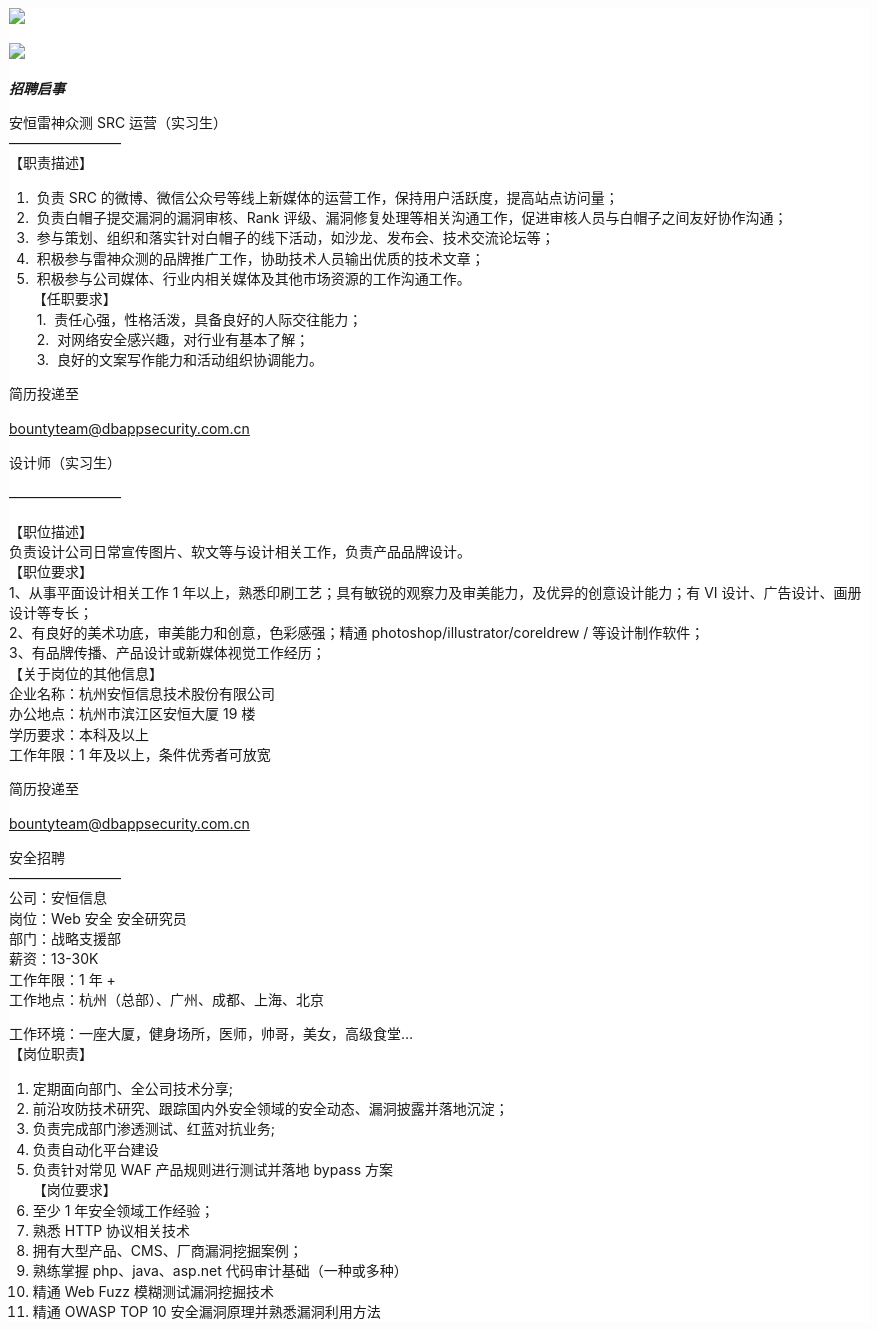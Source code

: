 ```
```

![](https://mmbiz.qpic.cn/mmbiz_png/HxO8NorP4JWNJUk7b6deYToSVKRcmciaf4wbvjB4ialdgbXuv0hgqTvlBv4p112g4joS1o9X1nnlLX6IZiacWNpyg/640?wx_fmt=png)

![](https://mmbiz.qpic.cn/mmbiz_png/HxO8NorP4JWNJUk7b6deYToSVKRcmciafJ1GFib9rricAVP0KMPA7sfX3ibpNFeanJicuUL7w9S4M8k0B9YOgxyA63w/640?wx_fmt=png)

_**招聘启事**_

安恒雷神众测 SRC 运营（实习生）  
————————  
【职责描述】  
1.  负责 SRC 的微博、微信公众号等线上新媒体的运营工作，保持用户活跃度，提高站点访问量；  
2.  负责白帽子提交漏洞的漏洞审核、Rank 评级、漏洞修复处理等相关沟通工作，促进审核人员与白帽子之间友好协作沟通；  
3.  参与策划、组织和落实针对白帽子的线下活动，如沙龙、发布会、技术交流论坛等；  
4.  积极参与雷神众测的品牌推广工作，协助技术人员输出优质的技术文章；  
5.  积极参与公司媒体、行业内相关媒体及其他市场资源的工作沟通工作。  
【任职要求】   
 1.  责任心强，性格活泼，具备良好的人际交往能力；  
 2.  对网络安全感兴趣，对行业有基本了解；  
 3.  良好的文案写作能力和活动组织协调能力。

简历投递至 

bountyteam@dbappsecurity.com.cn

设计师（实习生）

————————

【职位描述】  
负责设计公司日常宣传图片、软文等与设计相关工作，负责产品品牌设计。  
【职位要求】  
1、从事平面设计相关工作 1 年以上，熟悉印刷工艺；具有敏锐的观察力及审美能力，及优异的创意设计能力；有 VI 设计、广告设计、画册设计等专长；  
2、有良好的美术功底，审美能力和创意，色彩感强；精通 photoshop/illustrator/coreldrew / 等设计制作软件；  
3、有品牌传播、产品设计或新媒体视觉工作经历；  
【关于岗位的其他信息】  
企业名称：杭州安恒信息技术股份有限公司  
办公地点：杭州市滨江区安恒大厦 19 楼  
学历要求：本科及以上  
工作年限：1 年及以上，条件优秀者可放宽

简历投递至 

bountyteam@dbappsecurity.com.cn

安全招聘  
————————  
公司：安恒信息  
岗位：Web 安全 安全研究员  
部门：战略支援部  
薪资：13-30K  
工作年限：1 年 +  
工作地点：杭州（总部）、广州、成都、上海、北京

工作环境：一座大厦，健身场所，医师，帅哥，美女，高级食堂…  
【岗位职责】  
1. 定期面向部门、全公司技术分享;  
2. 前沿攻防技术研究、跟踪国内外安全领域的安全动态、漏洞披露并落地沉淀；  
3. 负责完成部门渗透测试、红蓝对抗业务;  
4. 负责自动化平台建设  
5. 负责针对常见 WAF 产品规则进行测试并落地 bypass 方案  
【岗位要求】  
1. 至少 1 年安全领域工作经验；  
2. 熟悉 HTTP 协议相关技术  
3. 拥有大型产品、CMS、厂商漏洞挖掘案例；  
4. 熟练掌握 php、java、asp.net 代码审计基础（一种或多种）  
5. 精通 Web Fuzz 模糊测试漏洞挖掘技术  
6. 精通 OWASP TOP 10 安全漏洞原理并熟悉漏洞利用方法  